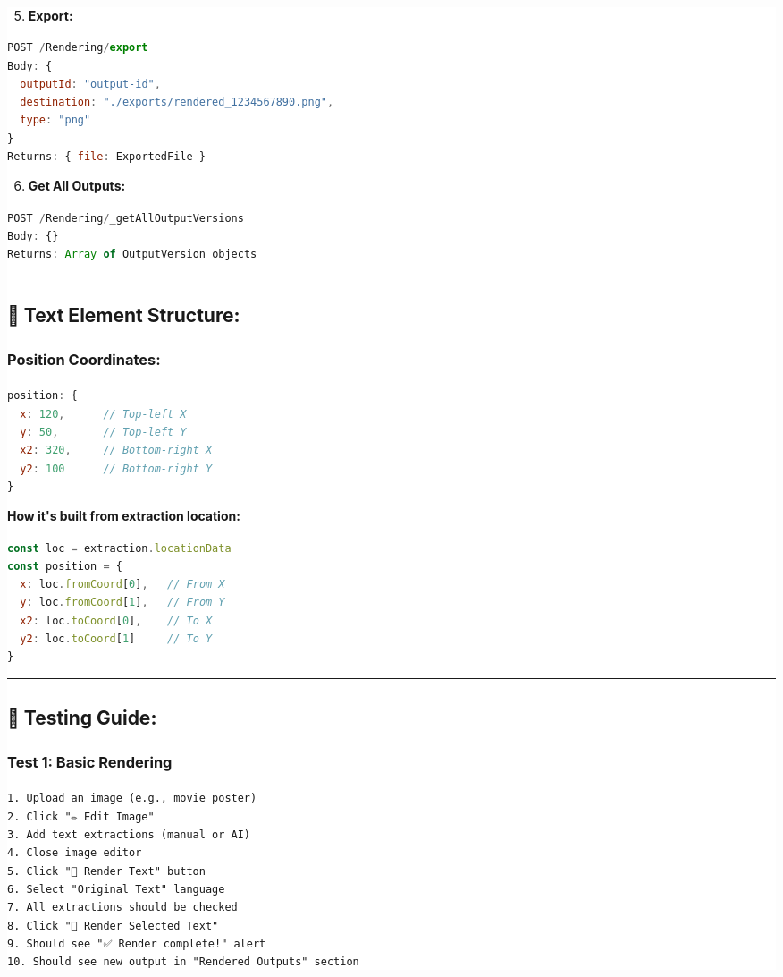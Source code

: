5. **Export:**
```javascript
POST /Rendering/export
Body: {
  outputId: "output-id",
  destination: "./exports/rendered_1234567890.png",
  type: "png"
}
Returns: { file: ExportedFile }
```

6. **Get All Outputs:**
```javascript
POST /Rendering/_getAllOutputVersions
Body: {}
Returns: Array of OutputVersion objects
```

---

## 🎯 **Text Element Structure:**

### **Position Coordinates:**

```javascript
position: {
  x: 120,      // Top-left X
  y: 50,       // Top-left Y
  x2: 320,     // Bottom-right X
  y2: 100      // Bottom-right Y
}
```

**How it's built from extraction location:**
```javascript
const loc = extraction.locationData
const position = {
  x: loc.fromCoord[0],   // From X
  y: loc.fromCoord[1],   // From Y
  x2: loc.toCoord[0],    // To X
  y2: loc.toCoord[1]     // To Y
}
```

---

## 🧪 **Testing Guide:**

### **Test 1: Basic Rendering**

```
1. Upload an image (e.g., movie poster)
2. Click "✏️ Edit Image"
3. Add text extractions (manual or AI)
4. Close image editor
5. Click "🎨 Render Text" button
6. Select "Original Text" language
7. All extractions should be checked
8. Click "🎨 Render Selected Text"
9. Should see "✅ Render complete!" alert
10. Should see new output in "Rendered Outputs" section
```
